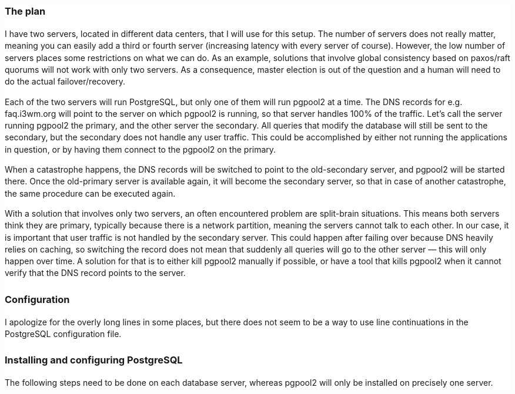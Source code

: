 <h3>The plan</h3>

<p>
I have two servers, located in different data centers, that I will use for this
setup. The number of servers does not really matter, meaning you can easily add
a third or fourth server (increasing latency with every server of course).
However, the low number of servers places some restrictions on what we can do.
As an example, solutions that involve global consistency based on paxos/raft
quorums will not work with only two servers. As a consequence, master election
is out of the question and a human will need to do the actual
failover/recovery.
</p>

<p>
Each of the two servers will run PostgreSQL, but only one of them will run
pgpool2 at a time. The DNS records for e.g. faq.i3wm.org will point to the
server on which pgpool2 is running, so that server handles 100% of the traffic.
Let’s call the server running pgpool2 the primary, and the other server the
secondary. All queries that modify the database will still be sent to the
secondary, but the secondary does not handle any user traffic. This could be
accomplished by either not running the applications in question, or by having
them connect to the pgpool2 on the primary.
</p>

<p>
When a catastrophe happens, the DNS records will be switched to point to the
old-secondary server, and pgpool2 will be started there. Once the old-primary
server is available again, it will become the secondary server, so that in case
of another catastrophe, the same procedure can be executed again.
</p>

<p>
With a solution that involves only two servers, an often encountered problem
are split-brain situations. This means both servers think they are primary,
typically because there is a network partition, meaning the servers cannot talk
to each other. In our case, it is important that user traffic is not handled by
the secondary server. This could happen after failing over because DNS heavily
relies on caching, so switching the record does not mean that suddenly all
queries will go to the other server — this will only happen over time. A
solution for that is to either kill pgpool2 manually if possible, or have a
tool that kills pgpool2 when it cannot verify that the DNS record points to the
server.
</p>

<h3>Configuration</h3>

<p>
I apologize for the overly long lines in some places, but there does not seem
to be a way to use line continuations in the PostgreSQL configuration file.
</p>

<h3>Installing and configuring PostgreSQL</h3>

<p>
The following steps need to be done on each database server, whereas pgpool2
will only be installed on precisely one server.
</p>

